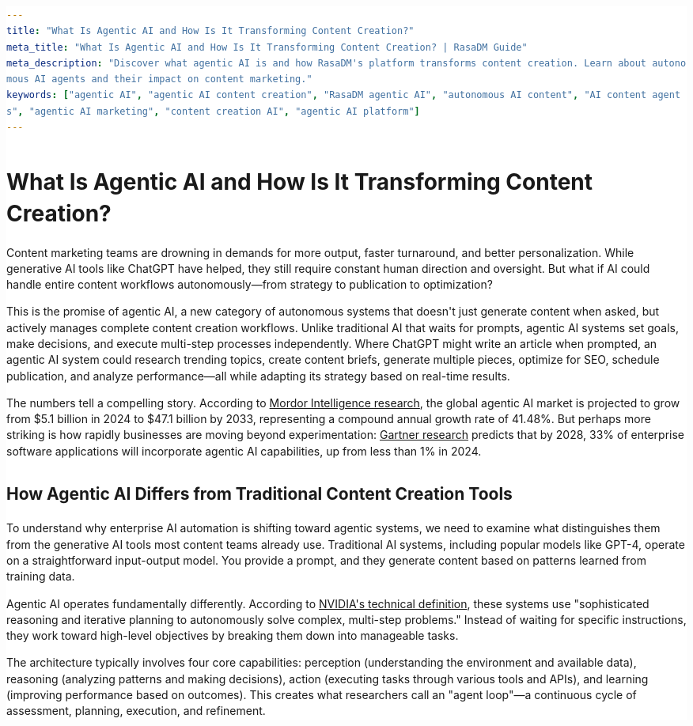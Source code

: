 ```yaml
---
title: "What Is Agentic AI and How Is It Transforming Content Creation?"
meta_title: "What Is Agentic AI and How Is It Transforming Content Creation? | RasaDM Guide"
meta_description: "Discover what agentic AI is and how RasaDM's platform transforms content creation. Learn about autonomous AI agents and their impact on content marketing."
keywords: ["agentic AI", "agentic AI content creation", "RasaDM agentic AI", "autonomous AI content", "AI content agents", "agentic AI marketing", "content creation AI", "agentic AI platform"]
---
```


# What Is Agentic AI and How Is It Transforming Content Creation?

Content marketing teams are drowning in demands for more output, faster turnaround, and better personalization. While generative AI tools like ChatGPT have helped, they still require constant human direction and oversight. But what if AI could handle entire content workflows autonomously—from strategy to publication to optimization? 

This is the promise of agentic AI, a new category of autonomous systems that doesn't just generate content when asked, but actively manages complete content creation workflows. Unlike traditional AI that waits for prompts, agentic AI systems set goals, make decisions, and execute multi-step processes independently. Where ChatGPT might write an article when prompted, an agentic AI system could research trending topics, create content briefs, generate multiple pieces, optimize for SEO, schedule publication, and analyze performance—all while adapting its strategy based on real-time results.

The numbers tell a compelling story. According to [Mordor Intelligence research](https://www.mordorintelligence.com/industry-reports/agentic-ai-market), the global agentic AI market is projected to grow from $5.1 billion in 2024 to $47.1 billion by 2033, representing a compound annual growth rate of 41.48%. But perhaps more striking is how rapidly businesses are moving beyond experimentation: [Gartner research](https://www.gartner.com/) predicts that by 2028, 33% of enterprise software applications will incorporate agentic AI capabilities, up from less than 1% in 2024.

## How Agentic AI Differs from Traditional Content Creation Tools

To understand why enterprise AI automation is shifting toward agentic systems, we need to examine what distinguishes them from the generative AI tools most content teams already use. Traditional AI systems, including popular models like GPT-4, operate on a straightforward input-output model. You provide a prompt, and they generate content based on patterns learned from training data.

Agentic AI operates fundamentally differently. According to [NVIDIA's technical definition](https://blogs.nvidia.com/blog/agentic-ai/), these systems use "sophisticated reasoning and iterative planning to autonomously solve complex, multi-step problems." Instead of waiting for specific instructions, they work toward high-level objectives by breaking them down into manageable tasks.

The architecture typically involves four core capabilities: perception (understanding the environment and available data), reasoning (analyzing patterns and making decisions), action (executing tasks through various tools and APIs), and learning (improving performance based on outcomes). This creates what researchers call an "agent loop"—a continuous cycle of assessment, planning, execution, and refinement.
